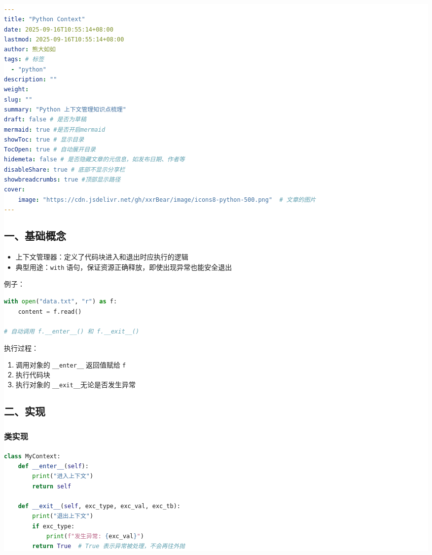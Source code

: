 ```yaml
---
title: "Python Context"
date: 2025-09-16T10:55:14+08:00
lastmod: 2025-09-16T10:55:14+08:00
author: 熊大如如
tags: # 标签
  - "python"
description: ""
weight:
slug: ""
summary: "Python 上下文管理知识点梳理"
draft: false # 是否为草稿
mermaid: true #是否开启mermaid
showToc: true # 显示目录
TocOpen: true # 自动展开目录
hidemeta: false # 是否隐藏文章的元信息，如发布日期、作者等
disableShare: true # 底部不显示分享栏
showbreadcrumbs: true #顶部显示路径
cover:
    image: "https://cdn.jsdelivr.net/gh/xxrBear/image/icons8-python-500.png"  # 文章的图片
---
```


## 一、基础概念
+ 上下文管理器：定义了代码块进入和退出时应执行的逻辑
+ 典型用途：`with` 语句，保证资源正确释放，即使出现异常也能安全退出

例子：

```python
with open("data.txt", "r") as f:
    content = f.read()

# 自动调用 f.__enter__() 和 f.__exit__()
```

执行过程：

1. 调用对象的 `__enter__` 返回值赋给 `f`
2. 执行代码块
3. 执行对象的 `__exit__`无论是否发生异常

## 二、实现

### 类实现
```python
class MyContext:
    def __enter__(self):
        print("进入上下文")
        return self
    
    def __exit__(self, exc_type, exc_val, exc_tb):
        print("退出上下文")
        if exc_type:
            print(f"发生异常: {exc_val}")
        return True  # True 表示异常被处理，不会再往外抛
```

